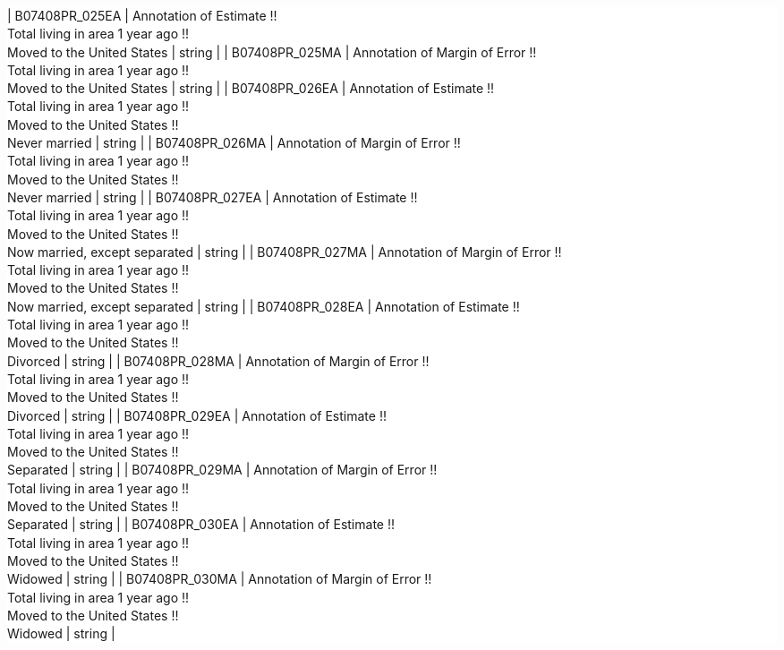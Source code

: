 | B07408PR_025EA | Annotation of Estimate !!<br>Total living in area 1 year ago !!<br>Moved to the United States | string |
| B07408PR_025MA | Annotation of Margin of Error !!<br>Total living in area 1 year ago !!<br>Moved to the United States | string |
| B07408PR_026EA | Annotation of Estimate !!<br>Total living in area 1 year ago !!<br>Moved to the United States !!<br>Never married | string |
| B07408PR_026MA | Annotation of Margin of Error !!<br>Total living in area 1 year ago !!<br>Moved to the United States !!<br>Never married | string |
| B07408PR_027EA | Annotation of Estimate !!<br>Total living in area 1 year ago !!<br>Moved to the United States !!<br>Now married, except separated | string |
| B07408PR_027MA | Annotation of Margin of Error !!<br>Total living in area 1 year ago !!<br>Moved to the United States !!<br>Now married, except separated | string |
| B07408PR_028EA | Annotation of Estimate !!<br>Total living in area 1 year ago !!<br>Moved to the United States !!<br>Divorced | string |
| B07408PR_028MA | Annotation of Margin of Error !!<br>Total living in area 1 year ago !!<br>Moved to the United States !!<br>Divorced | string |
| B07408PR_029EA | Annotation of Estimate !!<br>Total living in area 1 year ago !!<br>Moved to the United States !!<br>Separated | string |
| B07408PR_029MA | Annotation of Margin of Error !!<br>Total living in area 1 year ago !!<br>Moved to the United States !!<br>Separated | string |
| B07408PR_030EA | Annotation of Estimate !!<br>Total living in area 1 year ago !!<br>Moved to the United States !!<br>Widowed | string |
| B07408PR_030MA | Annotation of Margin of Error !!<br>Total living in area 1 year ago !!<br>Moved to the United States !!<br>Widowed | string |

